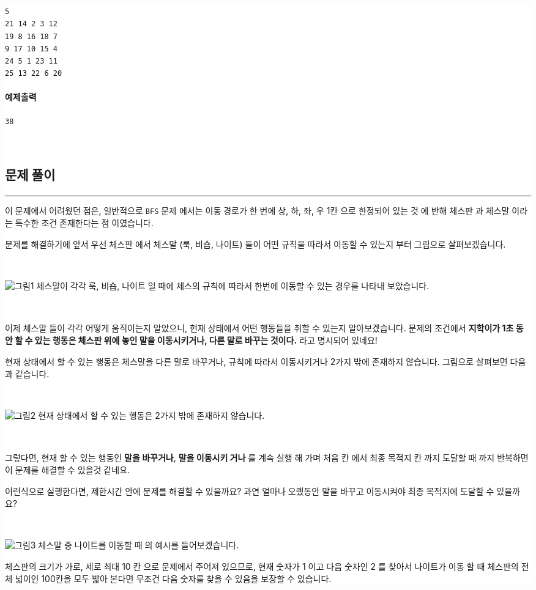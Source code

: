 ```
5
21 14 2 3 12
19 8 16 18 7
9 17 10 15 4
24 5 1 23 11
25 13 22 6 20
```
#### 예제출력
```
38
```

<br>

## 문제 풀이

----

이 문제에서 어려웠던 점은, 일반적으로 `BFS` 문제 에서는 이동 경로가 한 번에 상, 하, 좌, 우 1칸 으로 한정되어 있는 것 에 반해 체스판 과 체스말 이라는 특수한 조건 존재한다는 점 이였습니다.

문제를 해결하기에 앞서 우선 체스판 에서 체스말 (룩, 비숍, 나이트) 들이 어떤 규칙을 따라서 이동할 수 있는지 부터 그림으로 살펴보겠습니다.

<br/>

![그림1](https://injae-kim.github.io/assets/Problem_solving/백준_16959_체스판여행1/슬라이드1.JPG)
체스말이 각각 룩, 비숍, 나이트 일 때에 체스의 규칙에 따라서 한번에 이동할 수 있는 경우를 나타내 보았습니다.

<br/>

이제 체스말 들이 각각 어떻게 움직이는지 알았으니, 현재 상태에서 어떤 행동들을 취할 수 있는지 알아보겠습니다.
문제의 조건에서 **지학이가 1초 동안 할 수 있는 행동은 체스판 위에 놓인 말을 이동시키거나, 다른 말로 바꾸는 것이다.**
라고 명시되어 있네요!

현재 상태에서 할 수 있는 행동은 체스말을 다른 말로 바꾸거나, 규칙에 따라서 이동시키거나 2가지 밖에 존재하지 않습니다. 그림으로 살펴보면 다음과 같습니다.

<br/>

![그림2](https://injae-kim.github.io/assets/Problem_solving/백준_16959_체스판여행1/슬라이드2.JPG)
현재 상태에서 할 수 있는 행동은 2가지 밖에 존재하지 않습니다.

<br/>

그렇다면, 현재 할 수 있는 행동인 **말을 바꾸거나**, **말을 이동시키 거나** 를 계속 실행 해 가며 처음 칸 에서 최종 목적지 칸 까지 도달할 때 까지 반복하면 이 문제를 해결할 수 있을것 같네요.

이런식으로 실행한다면, 제한시간 안에 문제를 해결할 수 있을까요? 과연 얼마나 오랬동안 말을 바꾸고 이동시켜야 최종 목적지에 도달할 수 있을까요?

<br/>

![그림3](https://injae-kim.github.io/assets/Problem_solving/백준_16959_체스판여행1/슬라이드3.JPG)
체스말 중 나이트를 이동할 때 의 예시를 들어보겠습니다.

체스판의 크기가 가로, 세로 최대 10 칸 으로 문제에서 주어져 있으므로, 현재 숫자가 1 이고 다음 숫자인 2 를 찾아서 나이트가 이동 할 때 체스판의 전체 넓이인 100칸을 모두 밟아 본다면 무조건 다음 숫자를 찾을 수 있음을 보장할 수 있습니다.
